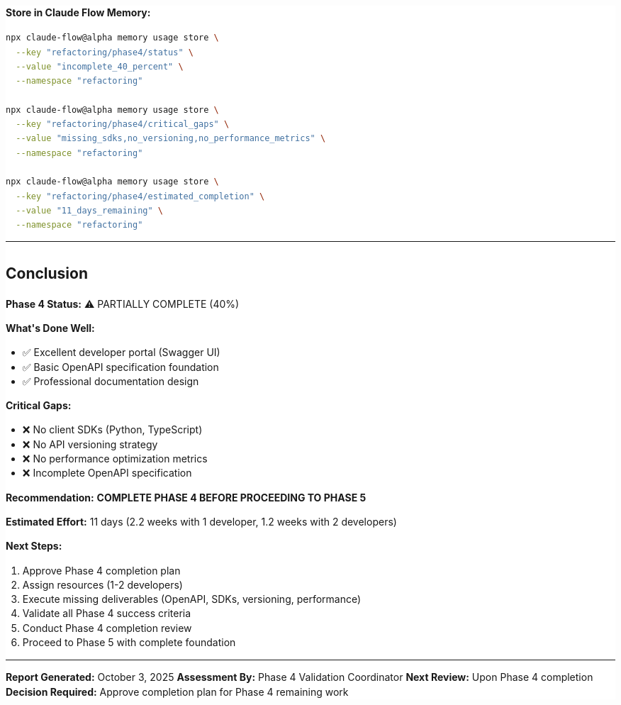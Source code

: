 **Store in Claude Flow Memory:**
```bash
npx claude-flow@alpha memory usage store \
  --key "refactoring/phase4/status" \
  --value "incomplete_40_percent" \
  --namespace "refactoring"

npx claude-flow@alpha memory usage store \
  --key "refactoring/phase4/critical_gaps" \
  --value "missing_sdks,no_versioning,no_performance_metrics" \
  --namespace "refactoring"

npx claude-flow@alpha memory usage store \
  --key "refactoring/phase4/estimated_completion" \
  --value "11_days_remaining" \
  --namespace "refactoring"
```

---

## Conclusion

**Phase 4 Status:** ⚠️ PARTIALLY COMPLETE (40%)

**What's Done Well:**
- ✅ Excellent developer portal (Swagger UI)
- ✅ Basic OpenAPI specification foundation
- ✅ Professional documentation design

**Critical Gaps:**
- ❌ No client SDKs (Python, TypeScript)
- ❌ No API versioning strategy
- ❌ No performance optimization metrics
- ❌ Incomplete OpenAPI specification

**Recommendation:**
**COMPLETE PHASE 4 BEFORE PROCEEDING TO PHASE 5**

**Estimated Effort:** 11 days (2.2 weeks with 1 developer, 1.2 weeks with 2 developers)

**Next Steps:**
1. Approve Phase 4 completion plan
2. Assign resources (1-2 developers)
3. Execute missing deliverables (OpenAPI, SDKs, versioning, performance)
4. Validate all Phase 4 success criteria
5. Conduct Phase 4 completion review
6. Proceed to Phase 5 with complete foundation

---

**Report Generated:** October 3, 2025
**Assessment By:** Phase 4 Validation Coordinator
**Next Review:** Upon Phase 4 completion
**Decision Required:** Approve completion plan for Phase 4 remaining work
